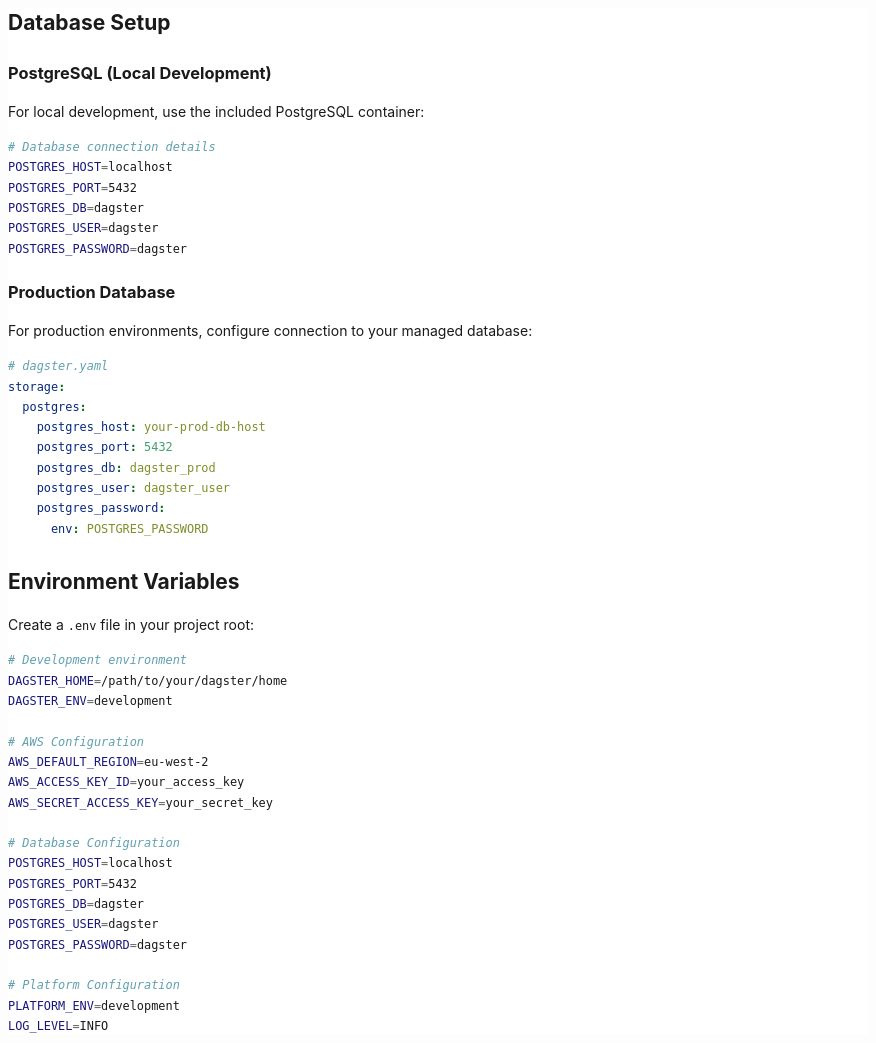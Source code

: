 ## Database Setup

### PostgreSQL (Local Development)

For local development, use the included PostgreSQL container:

```bash
# Database connection details
POSTGRES_HOST=localhost
POSTGRES_PORT=5432
POSTGRES_DB=dagster
POSTGRES_USER=dagster
POSTGRES_PASSWORD=dagster
```

### Production Database

For production environments, configure connection to your managed database:

```yaml
# dagster.yaml
storage:
  postgres:
    postgres_host: your-prod-db-host
    postgres_port: 5432
    postgres_db: dagster_prod
    postgres_user: dagster_user
    postgres_password: 
      env: POSTGRES_PASSWORD
```

## Environment Variables

Create a `.env` file in your project root:

```bash
# Development environment
DAGSTER_HOME=/path/to/your/dagster/home
DAGSTER_ENV=development

# AWS Configuration
AWS_DEFAULT_REGION=eu-west-2
AWS_ACCESS_KEY_ID=your_access_key
AWS_SECRET_ACCESS_KEY=your_secret_key

# Database Configuration
POSTGRES_HOST=localhost
POSTGRES_PORT=5432
POSTGRES_DB=dagster
POSTGRES_USER=dagster
POSTGRES_PASSWORD=dagster

# Platform Configuration
PLATFORM_ENV=development
LOG_LEVEL=INFO
```
